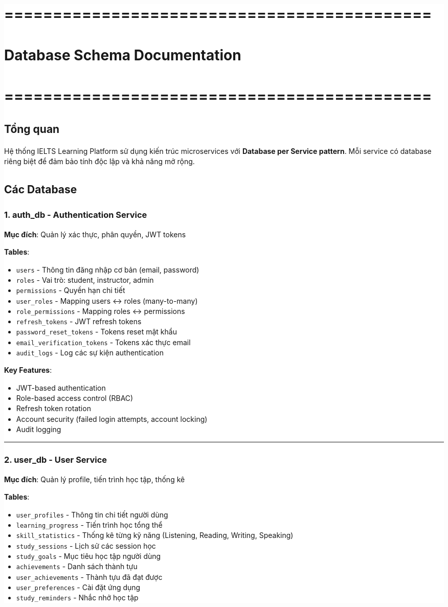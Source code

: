 # ============================================
# Database Schema Documentation
# ============================================

## Tổng quan

Hệ thống IELTS Learning Platform sử dụng kiến trúc microservices với **Database per Service pattern**. Mỗi service có database riêng biệt để đảm bảo tính độc lập và khả năng mở rộng.

## Các Database

### 1. **auth_db** - Authentication Service
**Mục đích**: Quản lý xác thực, phân quyền, JWT tokens

**Tables**:
- `users` - Thông tin đăng nhập cơ bản (email, password)
- `roles` - Vai trò: student, instructor, admin
- `permissions` - Quyền hạn chi tiết
- `user_roles` - Mapping users ↔ roles (many-to-many)
- `role_permissions` - Mapping roles ↔ permissions
- `refresh_tokens` - JWT refresh tokens
- `password_reset_tokens` - Tokens reset mật khẩu
- `email_verification_tokens` - Tokens xác thực email
- `audit_logs` - Log các sự kiện authentication

**Key Features**:
- JWT-based authentication
- Role-based access control (RBAC)
- Refresh token rotation
- Account security (failed login attempts, account locking)
- Audit logging

---

### 2. **user_db** - User Service
**Mục đích**: Quản lý profile, tiến trình học tập, thống kê

**Tables**:
- `user_profiles` - Thông tin chi tiết người dùng
- `learning_progress` - Tiến trình học tổng thể
- `skill_statistics` - Thống kê từng kỹ năng (Listening, Reading, Writing, Speaking)
- `study_sessions` - Lịch sử các session học
- `study_goals` - Mục tiêu học tập người dùng
- `achievements` - Danh sách thành tựu
- `user_achievements` - Thành tựu đã đạt được
- `user_preferences` - Cài đặt ứng dụng
- `study_reminders` - Nhắc nhở học tập
